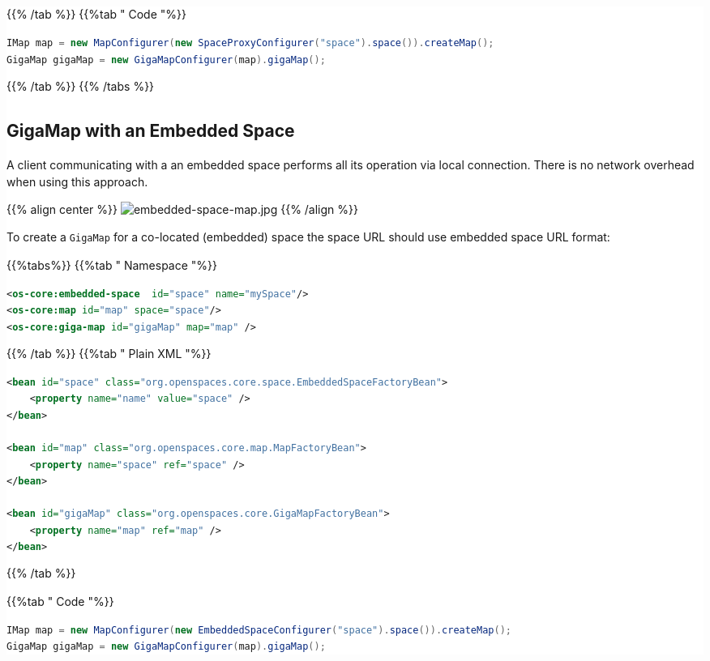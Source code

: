 {{% /tab %}}
{{%tab "  Code "%}}


```java
IMap map = new MapConfigurer(new SpaceProxyConfigurer("space").space()).createMap();
GigaMap gigaMap = new GigaMapConfigurer(map).gigaMap();
```

{{% /tab %}}
{{% /tabs %}}

## GigaMap with an Embedded Space

A client communicating with a an embedded space performs all its operation via local connection. There is no network overhead when using this approach.

{{% align center %}}
![embedded-space-map.jpg](/attachment_files/embedded-space-map.jpg)
{{% /align %}}

To create a `GigaMap` for a co-located (embedded) space the space URL should use embedded space URL format:

{{%tabs%}}
{{%tab "  Namespace "%}}


```xml
<os-core:embedded-space  id="space" name="mySpace"/>
<os-core:map id="map" space="space"/>
<os-core:giga-map id="gigaMap" map="map" />
```

{{% /tab %}}
{{%tab "  Plain XML "%}}


```xml
<bean id="space" class="org.openspaces.core.space.EmbeddedSpaceFactoryBean">
    <property name="name" value="space" />
</bean>

<bean id="map" class="org.openspaces.core.map.MapFactoryBean">
	<property name="space" ref="space" />
</bean>

<bean id="gigaMap" class="org.openspaces.core.GigaMapFactoryBean">
    <property name="map" ref="map" />
</bean>
```

{{% /tab %}}

{{%tab "  Code "%}}


```java
IMap map = new MapConfigurer(new EmbeddedSpaceConfigurer("space").space()).createMap();
GigaMap gigaMap = new GigaMapConfigurer(map).gigaMap();
```
